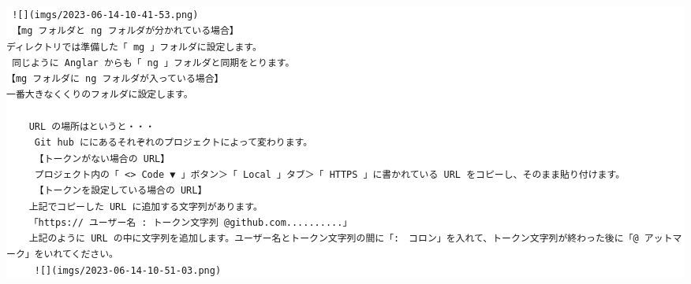      ![](imgs/2023-06-14-10-41-53.png)  
     【mg フォルダと ng フォルダが分かれている場合】
    ディレクトリでは準備した「 mg 」フォルダに設定します。  
     同じように Anglar からも「 ng 」フォルダと同期をとります。
    【mg フォルダに ng フォルダが入っている場合】  
    一番大きなくくりのフォルダに設定します。

        URL の場所はというと・・・
         Git hub ににあるそれぞれのプロジェクトによって変わります。
         【トークンがない場合の URL】
         プロジェクト内の「 <> Code ▼ 」ボタン＞「 Local 」タブ＞「 HTTPS 」に書かれている URL をコピーし、そのまま貼り付けます。
         【トークンを設定している場合の URL】
        上記でコピーした URL に追加する文字列があります。
        「https:// ユーザー名 : トークン文字列 @github.com..........」
        上記のように URL の中に文字列を追加します。ユーザー名とトークン文字列の間に「:　コロン」を入れて、トークン文字列が終わった後に「@ アットマーク」をいれてください。
         ![](imgs/2023-06-14-10-51-03.png)
